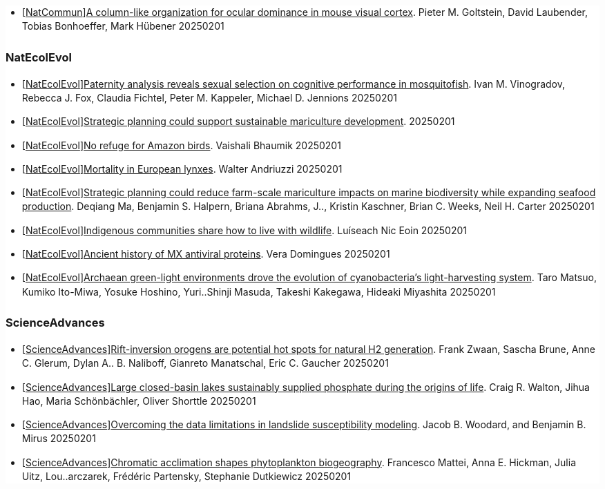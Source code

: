   - \[[NatCommun](http://feeds.nature.com/ncomms/rss/current)\][A column-like organization for ocular dominance in mouse visual cortex](https://www.nature.com/articles/s41467-025-56780-3). Pieter M. Goltstein, David Laubender, Tobias Bonhoeffer, Mark Hübener 	20250201


### NatEcolEvol

  - \[[NatEcolEvol](http://feeds.nature.com/natecolevol/rss/current)\][Paternity analysis reveals sexual selection on cognitive performance in mosquitofish](https://www.nature.com/articles/s41559-025-02645-3). Ivan M. Vinogradov, Rebecca J. Fox, Claudia Fichtel, Peter M. Kappeler, Michael D. Jennions 	20250201

  - \[[NatEcolEvol](http://feeds.nature.com/natecolevol/rss/current)\][Strategic planning could support sustainable mariculture development](https://www.nature.com/articles/s41559-025-02661-3).  	20250201

  - \[[NatEcolEvol](http://feeds.nature.com/natecolevol/rss/current)\][No refuge for Amazon birds](https://www.nature.com/articles/s41559-025-02660-4). Vaishali Bhaumik 	20250201

  - \[[NatEcolEvol](http://feeds.nature.com/natecolevol/rss/current)\][Mortality in European lynxes](https://www.nature.com/articles/s41559-025-02656-0). Walter Andriuzzi 	20250201

  - \[[NatEcolEvol](http://feeds.nature.com/natecolevol/rss/current)\][Strategic planning could reduce farm-scale mariculture impacts on marine biodiversity while expanding seafood production](https://www.nature.com/articles/s41559-025-02650-6). Deqiang Ma, Benjamin S. Halpern, Briana Abrahms, J.., Kristin Kaschner, Brian C. Weeks, Neil H. Carter 	20250201

  - \[[NatEcolEvol](http://feeds.nature.com/natecolevol/rss/current)\][Indigenous communities share how to live with wildlife](https://www.nature.com/articles/s41559-025-02657-z). Luíseach Nic Eoin 	20250201

  - \[[NatEcolEvol](http://feeds.nature.com/natecolevol/rss/current)\][Ancient history of MX antiviral proteins](https://www.nature.com/articles/s41559-025-02659-x). Vera Domingues 	20250201

  - \[[NatEcolEvol](http://feeds.nature.com/natecolevol/rss/current)\][Archaean green-light environments drove the evolution of cyanobacteria’s light-harvesting system](https://www.nature.com/articles/s41559-025-02637-3). Taro Matsuo, Kumiko Ito-Miwa, Yosuke Hoshino, Yuri..Shinji Masuda, Takeshi Kakegawa, Hideaki Miyashita 	20250201


### ScienceAdvances

  - \[[ScienceAdvances](https://www.science.org/loi/sciadv?af=R)\][Rift-inversion orogens are potential hot spots for natural H2 generation](https://www.science.org/doi/abs/10.1126/sciadv.adr3418?af=R). Frank Zwaan, Sascha Brune, Anne C. Glerum, Dylan A.. B. Naliboff, Gianreto Manatschal, Eric C. Gaucher 	20250201

  - \[[ScienceAdvances](https://www.science.org/loi/sciadv?af=R)\][Large closed-basin lakes sustainably supplied phosphate during the origins of life](https://www.science.org/doi/abs/10.1126/sciadv.adq0027?af=R). Craig R. Walton, Jihua Hao, Maria Schönbächler, Oliver Shorttle 	20250201

  - \[[ScienceAdvances](https://www.science.org/loi/sciadv?af=R)\][Overcoming the data limitations in landslide susceptibility modeling](https://www.science.org/doi/abs/10.1126/sciadv.adt1541?af=R). Jacob B. Woodard, and Benjamin B. Mirus 	20250201

  - \[[ScienceAdvances](https://www.science.org/loi/sciadv?af=R)\][Chromatic acclimation shapes phytoplankton biogeography](https://www.science.org/doi/abs/10.1126/sciadv.adr9609?af=R). Francesco Mattei, Anna E. Hickman, Julia Uitz, Lou..arczarek, Frédéric Partensky, Stephanie Dutkiewicz 	20250201
